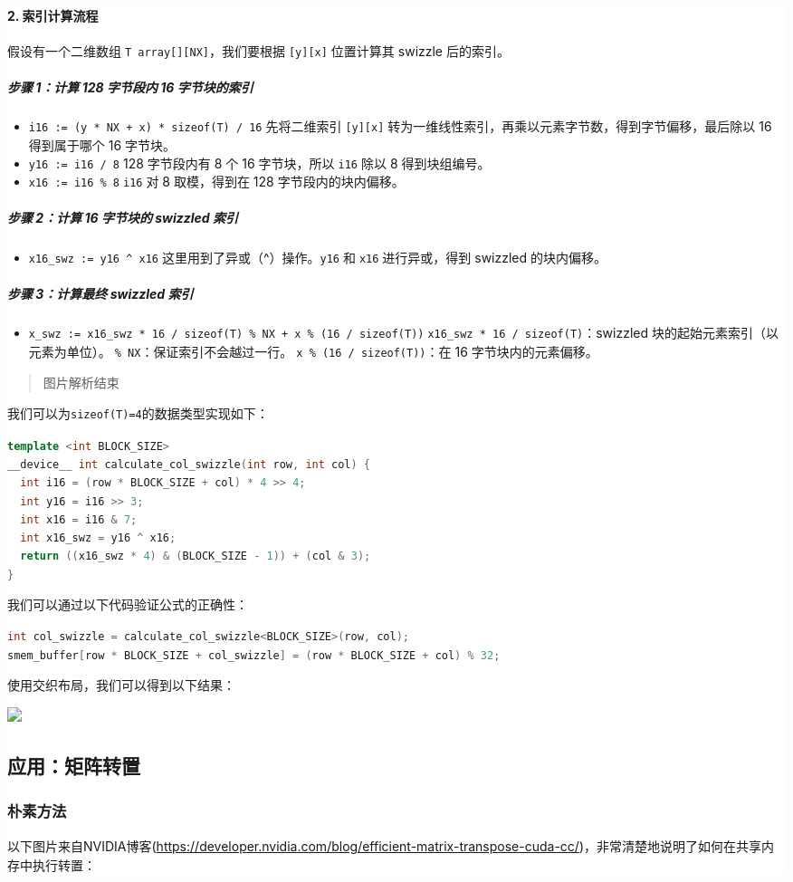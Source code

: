 #### 2. 索引计算流程

假设有一个二维数组 `T array[][NX]`，我们要根据 `[y][x]` 位置计算其 swizzle 后的索引。

##### 步骤 1：计算 128 字节段内 16 字节块的索引
- `i16 := (y * NX + x) * sizeof(T) / 16`
先将二维索引 `[y][x]` 转为一维线性索引，再乘以元素字节数，得到字节偏移，最后除以 16 得到属于哪个 16 字节块。
- `y16 := i16 / 8`
128 字节段内有 8 个 16 字节块，所以 `i16` 除以 8 得到块组编号。
- `x16 := i16 % 8`
`i16` 对 8 取模，得到在 128 字节段内的块内偏移。

##### 步骤 2：计算 16 字节块的 swizzled 索引
- `x16_swz := y16 ^ x16`
这里用到了异或（^）操作。`y16` 和 `x16` 进行异或，得到 swizzled 的块内偏移。

##### 步骤 3：计算最终 swizzled 索引
- `x_swz := x16_swz * 16 / sizeof(T) % NX + x % (16 / sizeof(T))`
`x16_swz * 16 / sizeof(T)`：swizzled 块的起始元素索引（以元素为单位）。
`% NX`：保证索引不会越过一行。
`x % (16 / sizeof(T))`：在 16 字节块内的元素偏移。


> 图片解析结束


我们可以为`sizeof(T)=4`的数据类型实现如下：

```c++
template <int BLOCK_SIZE>
__device__ int calculate_col_swizzle(int row, int col) {
  int i16 = (row * BLOCK_SIZE + col) * 4 >> 4;
  int y16 = i16 >> 3;
  int x16 = i16 & 7;
  int x16_swz = y16 ^ x16;
  return ((x16_swz * 4) & (BLOCK_SIZE - 1)) + (col & 3);
}
```

我们可以通过以下代码验证公式的正确性：

```c++
int col_swizzle = calculate_col_swizzle<BLOCK_SIZE>(row, col);
smem_buffer[row * BLOCK_SIZE + col_swizzle] = (row * BLOCK_SIZE + col) % 32;
```

使用交织布局，我们可以得到以下结果：

![](https://files.mdnice.com/user/59/c58ba2e8-75ee-4c3e-b572-f25ae9765950.jpg)

## 应用：矩阵转置

### 朴素方法

以下图片来自NVIDIA博客(https://developer.nvidia.com/blog/efficient-matrix-transpose-cuda-cc/)，非常清楚地说明了如何在共享内存中执行转置：
